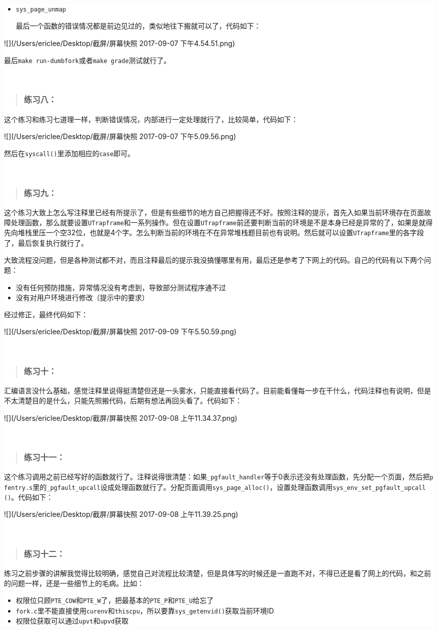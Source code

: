 * `sys_page_unmap`
	
	最后一个函数的错误情况都是前边见过的，类似地往下搬就可以了，代码如下：
	
![](/Users/ericlee/Desktop/截屏/屏幕快照 2017-09-07 下午4.54.51.png)

最后`make run-dumbfork`或者`make grade`测试就行了。

<br>

> <h3 id=8>练习八：</h3>

这个练习和练习七道理一样，判断错误情况，内部进行一定处理就行了，比较简单，代码如下：

![](/Users/ericlee/Desktop/截屏/屏幕快照 2017-09-07 下午5.09.56.png)

然后在`syscall()`里添加相应的`case`即可。

<br>

> <h3 id=9>练习九：</h3>

这个练习大致上怎么写注释里已经有所提示了，但是有些细节的地方自己把握得还不好。按照注释的提示，首先入如果当前环境存在页面故障处理函数，那么就要设置`UTrapframe`和一系列操作。但在设置`UTrapframe`前还要判断当前的环境是不是本身已经是异常的了，如果是就得先向堆栈里压一个空32位，也就是4个字。怎么判断当前的环境在不在异常堆栈题目前也有说明。然后就可以设置`UTrapframe`里的各字段了，最后恢复执行就行了。

大致流程没问题，但是各种测试都不对，而且注释最后的提示我没搞懂哪里有用，最后还是参考了下网上的代码。自己的代码有以下两个问题：

* 没有任何预防措施，异常情况没有考虑到，导致部分测试程序通不过
* 没有对用户环境进行修改（提示中的要求）

经过修正，最终代码如下：

![](/Users/ericlee/Desktop/截屏/屏幕快照 2017-09-09 下午5.50.59.png)

<br>

> <h3 id=10>练习十：</h3>

汇编语言没什么基础，感觉注释里说得挺清楚但还是一头雾水，只能直接看代码了。目前能看懂每一步在干什么，代码注释也有说明，但是不太清楚目的是什么，只能先照搬代码，后期有想法再回头看了。代码如下：

![](/Users/ericlee/Desktop/截屏/屏幕快照 2017-09-08 上午11.34.37.png)

<br>

> <h3 id=11>练习十一：</h3>

这个练习调用之前已经写好的函数就行了。注释说得很清楚：如果`_pgfault_handler`等于0表示还没有处理函数，先分配一个页面，然后把`pfentry.s`里的`_pgfault_upcall`设成处理函数就行了。分配页面调用`sys_page_alloc()`，设置处理函数调用`sys_env_set_pgfault_upcall()`。代码如下：

![](/Users/ericlee/Desktop/截屏/屏幕快照 2017-09-08 上午11.39.25.png)

<br>

> <h3 id=12>练习十二：</h3>

练习之前步骤的讲解我觉得比较明确，感觉自己对流程比较清楚，但是具体写的时候还是一直跑不对，不得已还是看了网上的代码，和之前的问题一样，还是一些细节上的毛病。比如：

* 权限位只顾`PTE_COW`和`PTE_W`了，把最基本的`PTE_P`和`PTE_U`给忘了
* `fork.c`里不能直接使用`curenv`和`thiscpu`，所以要靠`sys_getenvid()`获取当前环境ID
* 权限位获取可以通过`upvt`和`upvd`获取
